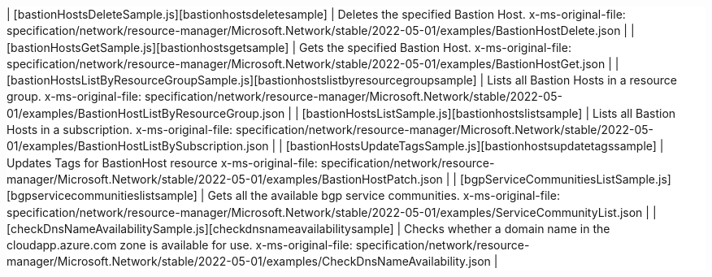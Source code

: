 | [bastionHostsDeleteSample.js][bastionhostsdeletesample]                                                                                                       | Deletes the specified Bastion Host. x-ms-original-file: specification/network/resource-manager/Microsoft.Network/stable/2022-05-01/examples/BastionHostDelete.json                                                                                                                                                                                                                                                                                                                                                                                                                                                       |
| [bastionHostsGetSample.js][bastionhostsgetsample]                                                                                                             | Gets the specified Bastion Host. x-ms-original-file: specification/network/resource-manager/Microsoft.Network/stable/2022-05-01/examples/BastionHostGet.json                                                                                                                                                                                                                                                                                                                                                                                                                                                             |
| [bastionHostsListByResourceGroupSample.js][bastionhostslistbyresourcegroupsample]                                                                             | Lists all Bastion Hosts in a resource group. x-ms-original-file: specification/network/resource-manager/Microsoft.Network/stable/2022-05-01/examples/BastionHostListByResourceGroup.json                                                                                                                                                                                                                                                                                                                                                                                                                                 |
| [bastionHostsListSample.js][bastionhostslistsample]                                                                                                           | Lists all Bastion Hosts in a subscription. x-ms-original-file: specification/network/resource-manager/Microsoft.Network/stable/2022-05-01/examples/BastionHostListBySubscription.json                                                                                                                                                                                                                                                                                                                                                                                                                                    |
| [bastionHostsUpdateTagsSample.js][bastionhostsupdatetagssample]                                                                                               | Updates Tags for BastionHost resource x-ms-original-file: specification/network/resource-manager/Microsoft.Network/stable/2022-05-01/examples/BastionHostPatch.json                                                                                                                                                                                                                                                                                                                                                                                                                                                      |
| [bgpServiceCommunitiesListSample.js][bgpservicecommunitieslistsample]                                                                                         | Gets all the available bgp service communities. x-ms-original-file: specification/network/resource-manager/Microsoft.Network/stable/2022-05-01/examples/ServiceCommunityList.json                                                                                                                                                                                                                                                                                                                                                                                                                                        |
| [checkDnsNameAvailabilitySample.js][checkdnsnameavailabilitysample]                                                                                           | Checks whether a domain name in the cloudapp.azure.com zone is available for use. x-ms-original-file: specification/network/resource-manager/Microsoft.Network/stable/2022-05-01/examples/CheckDnsNameAvailability.json                                                                                                                                                                                                                                                                                                                                                                                                  |